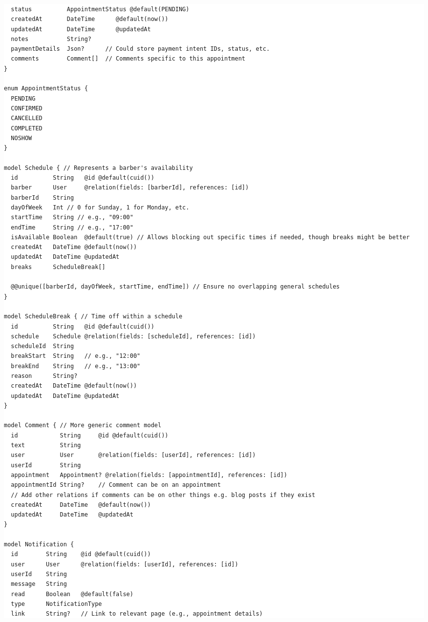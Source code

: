 ```prisma
  status          AppointmentStatus @default(PENDING)
  createdAt       DateTime      @default(now())
  updatedAt       DateTime      @updatedAt
  notes           String?
  paymentDetails  Json?      // Could store payment intent IDs, status, etc.
  comments        Comment[]  // Comments specific to this appointment
}

enum AppointmentStatus {
  PENDING
  CONFIRMED
  CANCELLED
  COMPLETED
  NOSHOW
}

model Schedule { // Represents a barber's availability
  id          String   @id @default(cuid())
  barber      User     @relation(fields: [barberId], references: [id])
  barberId    String
  dayOfWeek   Int // 0 for Sunday, 1 for Monday, etc.
  startTime   String // e.g., "09:00"
  endTime     String // e.g., "17:00"
  isAvailable Boolean  @default(true) // Allows blocking out specific times if needed, though breaks might be better
  createdAt   DateTime @default(now())
  updatedAt   DateTime @updatedAt
  breaks      ScheduleBreak[]

  @@unique([barberId, dayOfWeek, startTime, endTime]) // Ensure no overlapping general schedules
}

model ScheduleBreak { // Time off within a schedule
  id          String   @id @default(cuid())
  schedule    Schedule @relation(fields: [scheduleId], references: [id])
  scheduleId  String
  breakStart  String   // e.g., "12:00"
  breakEnd    String   // e.g., "13:00"
  reason      String?
  createdAt   DateTime @default(now())
  updatedAt   DateTime @updatedAt
}

model Comment { // More generic comment model
  id            String     @id @default(cuid())
  text          String
  user          User       @relation(fields: [userId], references: [id])
  userId        String
  appointment   Appointment? @relation(fields: [appointmentId], references: [id])
  appointmentId String?    // Comment can be on an appointment
  // Add other relations if comments can be on other things e.g. blog posts if they exist
  createdAt     DateTime   @default(now())
  updatedAt     DateTime   @updatedAt
}

model Notification {
  id        String    @id @default(cuid())
  user      User      @relation(fields: [userId], references: [id])
  userId    String
  message   String
  read      Boolean   @default(false)
  type      NotificationType
  link      String?   // Link to relevant page (e.g., appointment details)
```